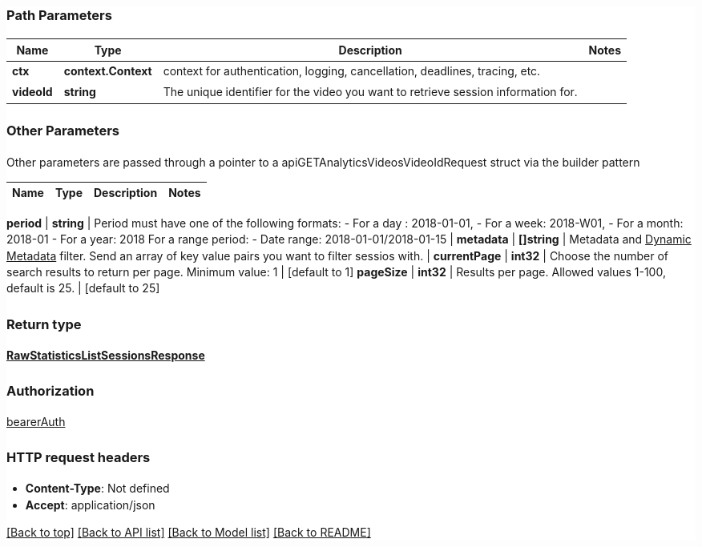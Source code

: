 ### Path Parameters


Name | Type | Description  | Notes
------------- | ------------- | ------------- | -------------
**ctx** | **context.Context** | context for authentication, logging, cancellation, deadlines, tracing, etc.
**videoId** | **string** | The unique identifier for the video you want to retrieve session information for. | 

### Other Parameters

Other parameters are passed through a pointer to a apiGETAnalyticsVideosVideoIdRequest struct via the builder pattern


Name | Type | Description  | Notes
------------- | ------------- | ------------- | -------------

 **period** | **string** | Period must have one of the following formats:  - For a day : 2018-01-01, - For a week: 2018-W01,  - For a month: 2018-01 - For a year: 2018 For a range period:  -  Date range: 2018-01-01/2018-01-15  | 
 **metadata** | **[]string** | Metadata and [Dynamic Metadata](https://api.video/blog/endpoints/dynamic-metadata) filter. Send an array of key value pairs you want to filter sessios with. | 
 **currentPage** | **int32** | Choose the number of search results to return per page. Minimum value: 1 | [default to 1]
 **pageSize** | **int32** | Results per page. Allowed values 1-100, default is 25. | [default to 25]

### Return type

[**RawStatisticsListSessionsResponse**](RawStatisticsListSessionsResponse.md)

### Authorization

[bearerAuth](../README.md#bearerAuth)

### HTTP request headers

- **Content-Type**: Not defined
- **Accept**: application/json

[[Back to top]](#) [[Back to API list]](../README.md#documentation-for-api-endpoints)
[[Back to Model list]](../README.md#documentation-for-models)
[[Back to README]](../README.md)

